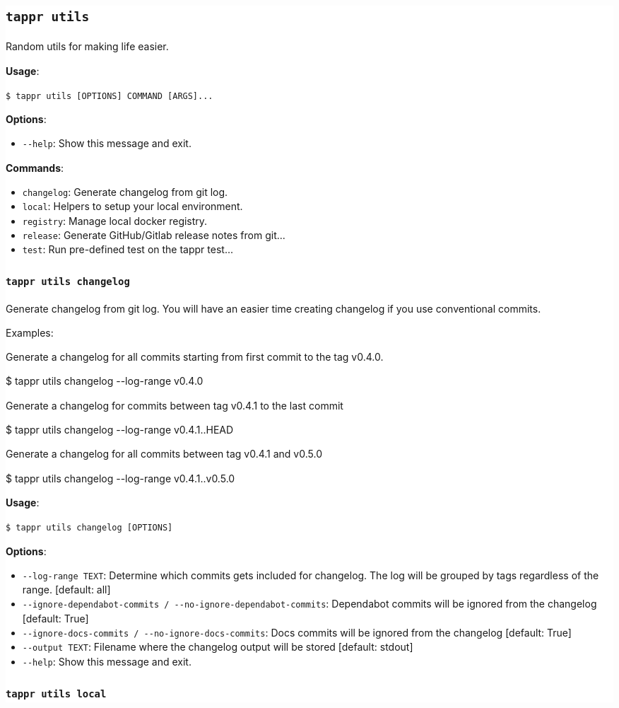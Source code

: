 ## `tappr utils`

Random utils for making life easier.

**Usage**:

```console
$ tappr utils [OPTIONS] COMMAND [ARGS]...
```

**Options**:

* `--help`: Show this message and exit.

**Commands**:

* `changelog`: Generate changelog from git log.
* `local`: Helpers to setup your local environment.
* `registry`: Manage local docker registry.
* `release`: Generate GitHub/Gitlab release notes from git...
* `test`: Run pre-defined test on the tappr test...

### `tappr utils changelog`

Generate changelog from git log. You will have an easier time creating changelog if you use conventional commits.

Examples:

Generate a changelog for all commits starting from first commit to the tag v0.4.0.

$ tappr utils changelog --log-range v0.4.0

Generate a changelog for commits between tag v0.4.1 to the last commit

$ tappr utils changelog --log-range v0.4.1..HEAD

Generate a changelog for all commits between tag v0.4.1 and v0.5.0

$ tappr utils changelog --log-range v0.4.1..v0.5.0

**Usage**:

```console
$ tappr utils changelog [OPTIONS]
```

**Options**:

* `--log-range TEXT`: Determine which commits gets included for changelog. The log will be grouped by tags regardless of the range.  [default: all]
* `--ignore-dependabot-commits / --no-ignore-dependabot-commits`: Dependabot commits will be ignored from the changelog  [default: True]
* `--ignore-docs-commits / --no-ignore-docs-commits`: Docs commits will be ignored from the changelog  [default: True]
* `--output TEXT`: Filename where the changelog output will be stored  [default: stdout]
* `--help`: Show this message and exit.

### `tappr utils local`
